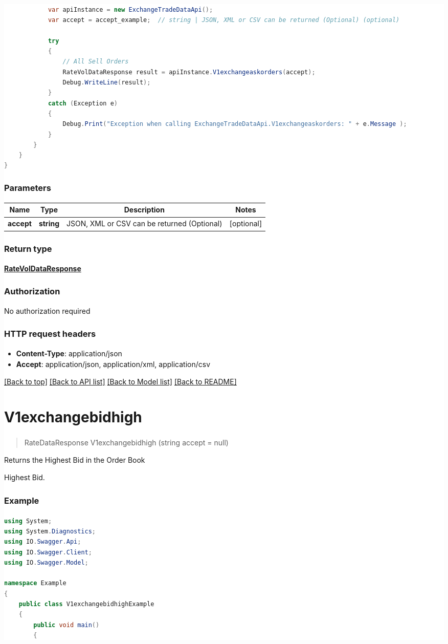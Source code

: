 ```csharp
            var apiInstance = new ExchangeTradeDataApi();
            var accept = accept_example;  // string | JSON, XML or CSV can be returned (Optional) (optional) 

            try
            {
                // All Sell Orders
                RateVolDataResponse result = apiInstance.V1exchangeaskorders(accept);
                Debug.WriteLine(result);
            }
            catch (Exception e)
            {
                Debug.Print("Exception when calling ExchangeTradeDataApi.V1exchangeaskorders: " + e.Message );
            }
        }
    }
}
```

### Parameters

Name | Type | Description  | Notes
------------- | ------------- | ------------- | -------------
 **accept** | **string**| JSON, XML or CSV can be returned (Optional) | [optional] 

### Return type

[**RateVolDataResponse**](RateVolDataResponse.md)

### Authorization

No authorization required

### HTTP request headers

 - **Content-Type**: application/json
 - **Accept**: application/json, application/xml, application/csv

[[Back to top]](#) [[Back to API list]](../README.md#documentation-for-api-endpoints) [[Back to Model list]](../README.md#documentation-for-models) [[Back to README]](../README.md)

<a name="v1exchangebidhigh"></a>
# **V1exchangebidhigh**
> RateDataResponse V1exchangebidhigh (string accept = null)

Returns the Highest Bid in the Order Book

Highest Bid.

### Example
```csharp
using System;
using System.Diagnostics;
using IO.Swagger.Api;
using IO.Swagger.Client;
using IO.Swagger.Model;

namespace Example
{
    public class V1exchangebidhighExample
    {
        public void main()
        {
```